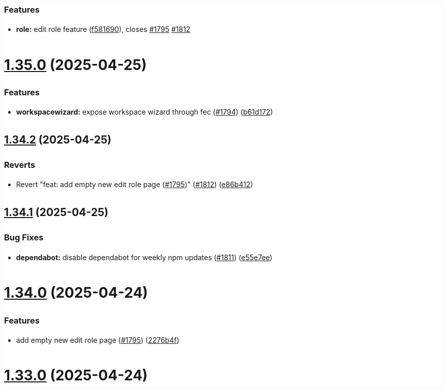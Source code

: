 
### Features

* **role:** edit role feature ([f581690](https://github.com/RedHatInsights/insights-rbac-ui/commit/f581690bf451e22abf8f2e19f21bdb0180b95e7f)), closes [#1795](https://github.com/RedHatInsights/insights-rbac-ui/issues/1795) [#1812](https://github.com/RedHatInsights/insights-rbac-ui/issues/1812)

# [1.35.0](https://github.com/RedHatInsights/insights-rbac-ui/compare/v1.34.2...v1.35.0) (2025-04-25)


### Features

* **workspacewizard:** expose workspace wizard through fec ([#1794](https://github.com/RedHatInsights/insights-rbac-ui/issues/1794)) ([b61d172](https://github.com/RedHatInsights/insights-rbac-ui/commit/b61d1724fca00eae2af91bcc26728f3bd8c389fb))

## [1.34.2](https://github.com/RedHatInsights/insights-rbac-ui/compare/v1.34.1...v1.34.2) (2025-04-25)


### Reverts

* Revert "feat: add empty new edit role page ([#1795](https://github.com/RedHatInsights/insights-rbac-ui/issues/1795))" ([#1812](https://github.com/RedHatInsights/insights-rbac-ui/issues/1812)) ([e86b412](https://github.com/RedHatInsights/insights-rbac-ui/commit/e86b412deca0c34c99e447e71de8fd255c41e23d))

## [1.34.1](https://github.com/RedHatInsights/insights-rbac-ui/compare/v1.34.0...v1.34.1) (2025-04-25)


### Bug Fixes

* **dependabot:** disable dependabot for weekly npm updates ([#1811](https://github.com/RedHatInsights/insights-rbac-ui/issues/1811)) ([e55e7ee](https://github.com/RedHatInsights/insights-rbac-ui/commit/e55e7ee237856e7c5202872de9a760d477b650e6))

# [1.34.0](https://github.com/RedHatInsights/insights-rbac-ui/compare/v1.33.0...v1.34.0) (2025-04-24)


### Features

* add empty new edit role page ([#1795](https://github.com/RedHatInsights/insights-rbac-ui/issues/1795)) ([2276b4f](https://github.com/RedHatInsights/insights-rbac-ui/commit/2276b4f310a75aed91d3e4920b5ace273ff619ed))

# [1.33.0](https://github.com/RedHatInsights/insights-rbac-ui/compare/v1.32.0...v1.33.0) (2025-04-24)
